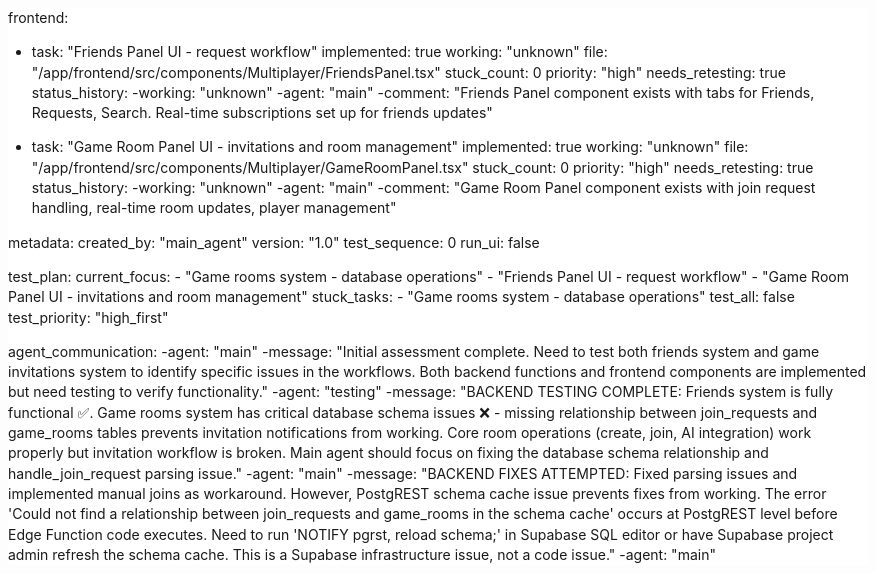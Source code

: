 frontend:
  - task: "Friends Panel UI - request workflow"
    implemented: true
    working: "unknown"
    file: "/app/frontend/src/components/Multiplayer/FriendsPanel.tsx"
    stuck_count: 0
    priority: "high"
    needs_retesting: true
    status_history:
        -working: "unknown"
        -agent: "main"
        -comment: "Friends Panel component exists with tabs for Friends, Requests, Search. Real-time subscriptions set up for friends updates"

  - task: "Game Room Panel UI - invitations and room management"
    implemented: true
    working: "unknown"
    file: "/app/frontend/src/components/Multiplayer/GameRoomPanel.tsx"
    stuck_count: 0
    priority: "high"
    needs_retesting: true
    status_history:
        -working: "unknown"
        -agent: "main"
        -comment: "Game Room Panel component exists with join request handling, real-time room updates, player management"

metadata:
  created_by: "main_agent"
  version: "1.0"
  test_sequence: 0
  run_ui: false

test_plan:
  current_focus:
    - "Game rooms system - database operations"
    - "Friends Panel UI - request workflow"
    - "Game Room Panel UI - invitations and room management"
  stuck_tasks:
    - "Game rooms system - database operations"
  test_all: false
  test_priority: "high_first"

agent_communication:
    -agent: "main"
    -message: "Initial assessment complete. Need to test both friends system and game invitations system to identify specific issues in the workflows. Both backend functions and frontend components are implemented but need testing to verify functionality."
    -agent: "testing"
    -message: "BACKEND TESTING COMPLETE: Friends system is fully functional ✅. Game rooms system has critical database schema issues ❌ - missing relationship between join_requests and game_rooms tables prevents invitation notifications from working. Core room operations (create, join, AI integration) work properly but invitation workflow is broken. Main agent should focus on fixing the database schema relationship and handle_join_request parsing issue."
    -agent: "main"
    -message: "BACKEND FIXES ATTEMPTED: Fixed parsing issues and implemented manual joins as workaround. However, PostgREST schema cache issue prevents fixes from working. The error 'Could not find a relationship between join_requests and game_rooms in the schema cache' occurs at PostgREST level before Edge Function code executes. Need to run 'NOTIFY pgrst, reload schema;' in Supabase SQL editor or have Supabase project admin refresh the schema cache. This is a Supabase infrastructure issue, not a code issue."
    -agent: "main"